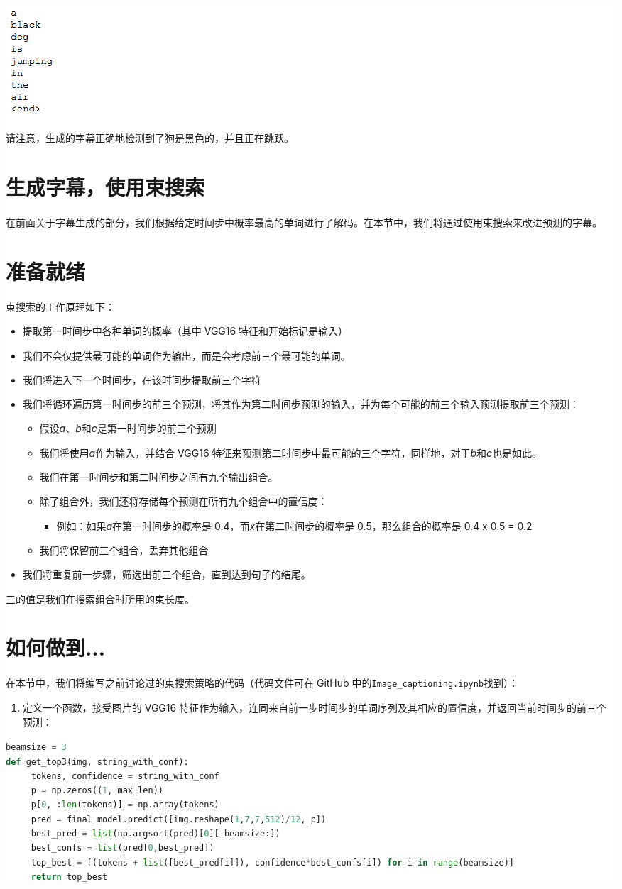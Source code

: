 ![](img/6ef9c565-3bcb-4d8b-bc54-4776d13e1022.png)

请注意，生成的字幕正确地检测到了狗是黑色的，并且正在跳跃。

# 生成字幕，使用束搜索

在前面关于字幕生成的部分，我们根据给定时间步中概率最高的单词进行了解码。在本节中，我们将通过使用束搜索来改进预测的字幕。

# 准备就绪

束搜索的工作原理如下：

+   提取第一时间步中各种单词的概率（其中 VGG16 特征和开始标记是输入）

+   我们不会仅提供最可能的单词作为输出，而是会考虑前三个最可能的单词。

+   我们将进入下一个时间步，在该时间步提取前三个字符

+   我们将循环遍历第一时间步的前三个预测，将其作为第二时间步预测的输入，并为每个可能的前三个输入预测提取前三个预测：

    +   假设*a*、*b*和*c*是第一时间步的前三个预测

    +   我们将使用*a*作为输入，并结合 VGG16 特征来预测第二时间步中最可能的三个字符，同样地，对于*b*和*c*也是如此。

    +   我们在第一时间步和第二时间步之间有九个输出组合。

    +   除了组合外，我们还将存储每个预测在所有九个组合中的置信度：

        +   例如：如果*a*在第一时间步的概率是 0.4，而*x*在第二时间步的概率是 0.5，那么组合的概率是 0.4 x 0.5 = 0.2

    +   我们将保留前三个组合，丢弃其他组合

+   我们将重复前一步骤，筛选出前三个组合，直到达到句子的结尾。

三的值是我们在搜索组合时所用的束长度。

# 如何做到...

在本节中，我们将编写之前讨论过的束搜索策略的代码（代码文件可在 GitHub 中的`Image_captioning.ipynb`找到）：

1.  定义一个函数，接受图片的 VGG16 特征作为输入，连同来自前一步时间步的单词序列及其相应的置信度，并返回当前时间步的前三个预测：

```py
beamsize = 3
def get_top3(img, string_with_conf):
     tokens, confidence = string_with_conf
     p = np.zeros((1, max_len))
     p[0, :len(tokens)] = np.array(tokens)
     pred = final_model.predict([img.reshape(1,7,7,512)/12, p])
     best_pred = list(np.argsort(pred)[0][-beamsize:])
     best_confs = list(pred[0,best_pred])
     top_best = [(tokens + list([best_pred[i]]), confidence*best_confs[i]) for i in range(beamsize)]
     return top_best
```
